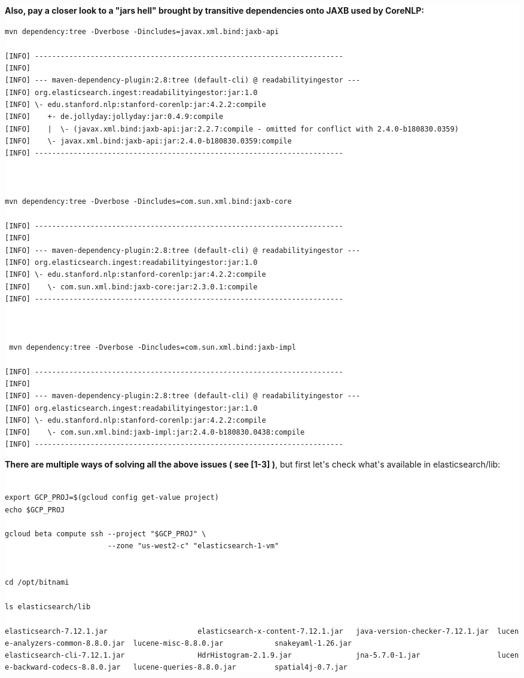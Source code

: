 **Also, pay a closer look to a "jars hell" brought by transitive dependencies onto JAXB used by CoreNLP:**   

```
mvn dependency:tree -Dverbose -Dincludes=javax.xml.bind:jaxb-api

[INFO] ------------------------------------------------------------------------
[INFO] 
[INFO] --- maven-dependency-plugin:2.8:tree (default-cli) @ readabilityingestor ---
[INFO] org.elasticsearch.ingest:readabilityingestor:jar:1.0
[INFO] \- edu.stanford.nlp:stanford-corenlp:jar:4.2.2:compile
[INFO]    +- de.jollyday:jollyday:jar:0.4.9:compile
[INFO]    |  \- (javax.xml.bind:jaxb-api:jar:2.2.7:compile - omitted for conflict with 2.4.0-b180830.0359)
[INFO]    \- javax.xml.bind:jaxb-api:jar:2.4.0-b180830.0359:compile
[INFO] ------------------------------------------------------------------------



mvn dependency:tree -Dverbose -Dincludes=com.sun.xml.bind:jaxb-core

[INFO] ------------------------------------------------------------------------
[INFO] 
[INFO] --- maven-dependency-plugin:2.8:tree (default-cli) @ readabilityingestor ---
[INFO] org.elasticsearch.ingest:readabilityingestor:jar:1.0
[INFO] \- edu.stanford.nlp:stanford-corenlp:jar:4.2.2:compile
[INFO]    \- com.sun.xml.bind:jaxb-core:jar:2.3.0.1:compile
[INFO] ------------------------------------------------------------------------



 mvn dependency:tree -Dverbose -Dincludes=com.sun.xml.bind:jaxb-impl

[INFO] ------------------------------------------------------------------------
[INFO] 
[INFO] --- maven-dependency-plugin:2.8:tree (default-cli) @ readabilityingestor ---
[INFO] org.elasticsearch.ingest:readabilityingestor:jar:1.0
[INFO] \- edu.stanford.nlp:stanford-corenlp:jar:4.2.2:compile
[INFO]    \- com.sun.xml.bind:jaxb-impl:jar:2.4.0-b180830.0438:compile
[INFO] ------------------------------------------------------------------------

```


**There are multiple ways of solving all the above issues ( see [1-3] )**, but first let's check what's available in elasticsearch/lib:  

```

export GCP_PROJ=$(gcloud config get-value project)
echo $GCP_PROJ

gcloud beta compute ssh --project "$GCP_PROJ" \
                        --zone "us-west2-c" "elasticsearch-1-vm"


cd /opt/bitnami

ls elasticsearch/lib 

elasticsearch-7.12.1.jar                     elasticsearch-x-content-7.12.1.jar   java-version-checker-7.12.1.jar  lucene-analyzers-common-8.8.0.jar  lucene-misc-8.8.0.jar            snakeyaml-1.26.jar
elasticsearch-cli-7.12.1.jar                 HdrHistogram-2.1.9.jar               jna-5.7.0-1.jar                  lucene-backward-codecs-8.8.0.jar   lucene-queries-8.8.0.jar         spatial4j-0.7.jar
```